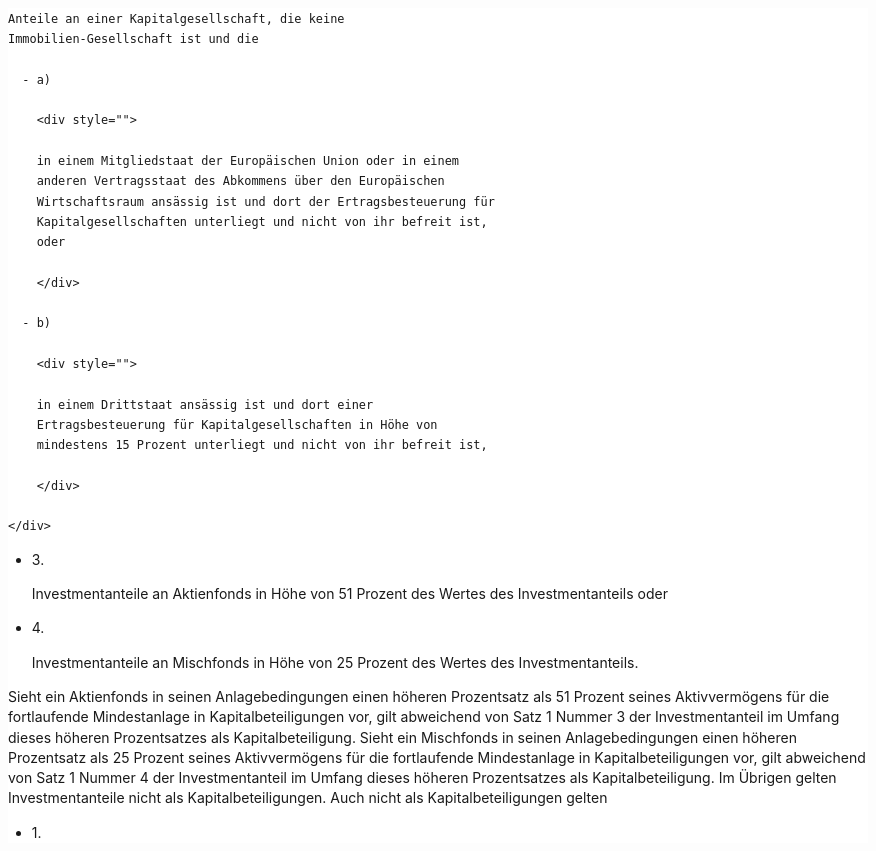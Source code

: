     Anteile an einer Kapitalgesellschaft, die keine
    Immobilien-Gesellschaft ist und die
    
      - a)
        
        <div style="">
        
        in einem Mitgliedstaat der Europäischen Union oder in einem
        anderen Vertragsstaat des Abkommens über den Europäischen
        Wirtschaftsraum ansässig ist und dort der Ertragsbesteuerung für
        Kapitalgesellschaften unterliegt und nicht von ihr befreit ist,
        oder
        
        </div>
    
      - b)
        
        <div style="">
        
        in einem Drittstaat ansässig ist und dort einer
        Ertragsbesteuerung für Kapitalgesellschaften in Höhe von
        mindestens 15 Prozent unterliegt und nicht von ihr befreit ist,
        
        </div>
    
    </div>

  - 3\.
    
    <div style="">
    
    Investmentanteile an Aktienfonds in Höhe von 51 Prozent des Wertes
    des Investmentanteils oder
    
    </div>

  - 4\.
    
    <div style="">
    
    Investmentanteile an Mischfonds in Höhe von 25 Prozent des Wertes
    des Investmentanteils.
    
    </div>

Sieht ein Aktienfonds in seinen Anlagebedingungen einen höheren
Prozentsatz als 51 Prozent seines Aktivvermögens für die fortlaufende
Mindestanlage in Kapitalbeteiligungen vor, gilt abweichend von Satz 1
Nummer 3 der Investmentanteil im Umfang dieses höheren Prozentsatzes als
Kapitalbeteiligung. Sieht ein Mischfonds in seinen Anlagebedingungen
einen höheren Prozentsatz als 25 Prozent seines Aktivvermögens für die
fortlaufende Mindestanlage in Kapitalbeteiligungen vor, gilt abweichend
von Satz 1 Nummer 4 der Investmentanteil im Umfang dieses höheren
Prozentsatzes als Kapitalbeteiligung. Im Übrigen gelten
Investmentanteile nicht als Kapitalbeteiligungen. Auch nicht als
Kapitalbeteiligungen gelten

  - 1\.
    
    <div style="">
    